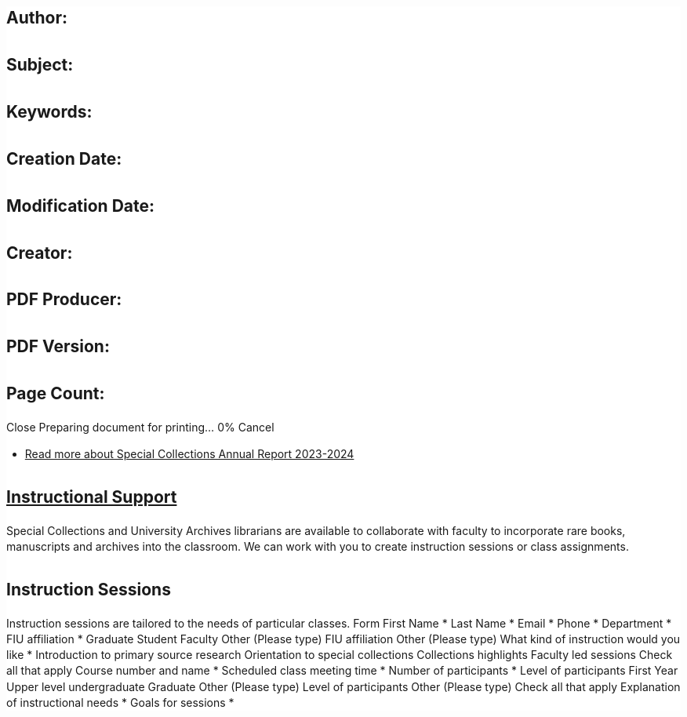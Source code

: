 Author:
-
Subject:
-
Keywords:
-
Creation Date:
-
Modification Date:
-
Creator:
-
PDF Producer:
-
PDF Version:
-
Page Count:
-
Close
Preparing document for printing…
0%
Cancel
  * [Read more about Special Collections Annual Report 2023-2024](https://specialcollections.fiu.edu/content/special-collections-annual-report-2023-2024 "Special Collections Annual Report 2023-2024")


## [Instructional Support](https://specialcollections.fiu.edu/instructional-support)
Special Collections and University Archives librarians are available to collaborate with faculty to incorporate rare books, manuscripts and archives into the classroom. We can work with you to create instruction sessions or class assignments.
## Instruction Sessions
Instruction sessions are tailored to the needs of particular classes.
Form
First Name *
Last Name *
Email *
Phone *
Department *
FIU affiliation *
Graduate Student 
Faculty 
Other (Please type) 
FIU affiliation Other (Please type) 
What kind of instruction would you like *
Introduction to primary source research 
Orientation to special collections 
Collections highlights 
Faculty led sessions 
Check all that apply
Course number and name *
Scheduled class meeting time *
Number of participants *
Level of participants 
First Year 
Upper level undergraduate 
Graduate 
Other (Please type) 
Level of participants Other (Please type) 
Check all that apply
Explanation of instructional needs *
Goals for sessions *